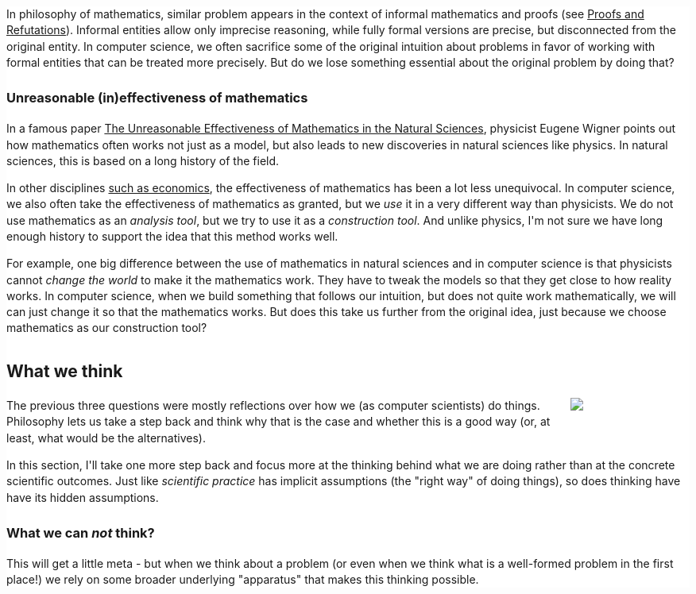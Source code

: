 In philosophy of mathematics, similar problem appears in the context of informal
mathematics and proofs (see [Proofs and Refutations](http://tomasp.net/blog/2015/reading-list/)).
Informal entities allow only imprecise reasoning, while fully formal versions are precise, but
disconnected from the original entity. In computer science, we often sacrifice some of the
original intuition about problems in favor of working with formal entities that can be
treated more precisely. But do we lose something essential about the original problem by doing that?

### Unreasonable (in)effectiveness of mathematics

In a famous paper [The Unreasonable Effectiveness of Mathematics in the Natural
Sciences](https://en.wikipedia.org/wiki/The_Unreasonable_Effectiveness_of_Mathematics_in_the_Natural_Sciences),
physicist Eugene Wigner points out how mathematics often works not just as a model, but also
leads to new discoveries in natural sciences like physics. In natural sciences, this is based on
a long history of the field.

In other disciplines [such as economics](https://en.wikipedia.org/wiki/Unreasonable_ineffectiveness_of_mathematics),
the effectiveness of mathematics has been a lot less unequivocal. In computer science, we also
often take the effectiveness of mathematics as granted, but we _use_ it in a very different way than
physicists. We do not use mathematics as an _analysis tool_, but we try to use it as a _construction tool_.
And unlike physics, I'm not sure we have long enough history to support the idea that this method works well.

For example, one big difference between the use of mathematics in natural sciences and in
computer science is that physicists cannot _change the world_ to make it the mathematics work.
They have to tweak the models so that they get close to how reality works. In computer science,
when we build something that follows our intuition, but does not quite work mathematically, we
will can just change it so that the mathematics works. But does this take us further from the
original idea, just because we choose mathematics as our construction tool?

What we think
-------------

<img src="http://tomasp.net/blog/2016/philopl-questions/thinker.jpg" style="width:150px;float:right;margin:0px 0px 15px 15px" />

The previous three questions were mostly reflections over how we (as computer scientists)
do things. Philosophy lets us take a step back and think why that is the case and whether
this is a good way (or, at least, what would be the alternatives).

In this section, I'll take one more step back and focus more at the thinking behind
what we are doing rather than at the concrete scientific outcomes. Just like _scientific
practice_ has implicit assumptions (the "right way" of doing things), so does thinking have
have its hidden assumptions.

### What we can _not_ think?

This will get a little meta - but when we think about a problem (or even when we think
what is a well-formed problem in the first place!) we rely on some broader underlying "apparatus"
that makes this thinking possible.
